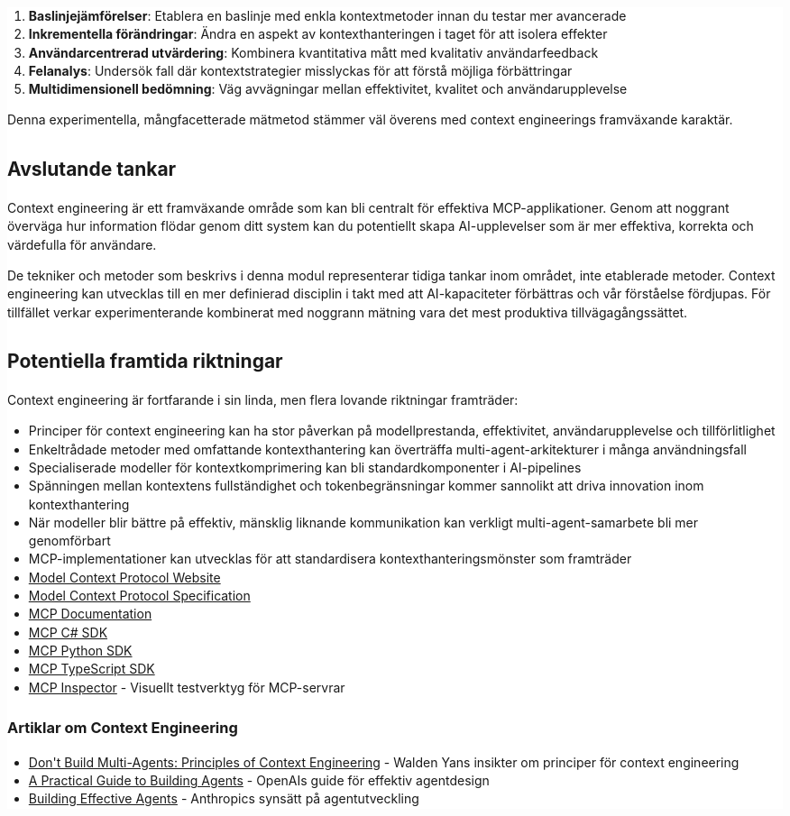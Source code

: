 1. **Baslinjejämförelser**: Etablera en baslinje med enkla kontextmetoder innan du testar mer avancerade  
2. **Inkrementella förändringar**: Ändra en aspekt av kontexthanteringen i taget för att isolera effekter  
3. **Användarcentrerad utvärdering**: Kombinera kvantitativa mått med kvalitativ användarfeedback  
4. **Felanalys**: Undersök fall där kontextstrategier misslyckas för att förstå möjliga förbättringar  
5. **Multidimensionell bedömning**: Väg avvägningar mellan effektivitet, kvalitet och användarupplevelse

Denna experimentella, mångfacetterade mätmetod stämmer väl överens med context engineerings framväxande karaktär.

## Avslutande tankar

Context engineering är ett framväxande område som kan bli centralt för effektiva MCP-applikationer. Genom att noggrant överväga hur information flödar genom ditt system kan du potentiellt skapa AI-upplevelser som är mer effektiva, korrekta och värdefulla för användare.

De tekniker och metoder som beskrivs i denna modul representerar tidiga tankar inom området, inte etablerade metoder. Context engineering kan utvecklas till en mer definierad disciplin i takt med att AI-kapaciteter förbättras och vår förståelse fördjupas. För tillfället verkar experimenterande kombinerat med noggrann mätning vara det mest produktiva tillvägagångssättet.

## Potentiella framtida riktningar

Context engineering är fortfarande i sin linda, men flera lovande riktningar framträder:

- Principer för context engineering kan ha stor påverkan på modellprestanda, effektivitet, användarupplevelse och tillförlitlighet  
- Enkeltrådade metoder med omfattande kontexthantering kan överträffa multi-agent-arkitekturer i många användningsfall  
- Specialiserade modeller för kontextkomprimering kan bli standardkomponenter i AI-pipelines  
- Spänningen mellan kontextens fullständighet och tokenbegränsningar kommer sannolikt att driva innovation inom kontexthantering  
- När modeller blir bättre på effektiv, mänsklig liknande kommunikation kan verkligt multi-agent-samarbete bli mer genomförbart  
- MCP-implementationer kan utvecklas för att standardisera kontexthanteringsmönster som framträder
- [Model Context Protocol Website](https://modelcontextprotocol.io/)
- [Model Context Protocol Specification](https://github.com/modelcontextprotocol/modelcontextprotocol)
- [MCP Documentation](https://modelcontextprotocol.io/docs)
- [MCP C# SDK](https://github.com/modelcontextprotocol/csharp-sdk)
- [MCP Python SDK](https://github.com/modelcontextprotocol/python-sdk)
- [MCP TypeScript SDK](https://github.com/modelcontextprotocol/typescript-sdk)
- [MCP Inspector](https://github.com/modelcontextprotocol/inspector) - Visuellt testverktyg för MCP-servrar

### Artiklar om Context Engineering
- [Don't Build Multi-Agents: Principles of Context Engineering](https://cognition.ai/blog/dont-build-multi-agents) - Walden Yans insikter om principer för context engineering
- [A Practical Guide to Building Agents](https://cdn.openai.com/business-guides-and-resources/a-practical-guide-to-building-agents.pdf) - OpenAIs guide för effektiv agentdesign
- [Building Effective Agents](https://www.anthropic.com/engineering/building-effective-agents) - Anthropics synsätt på agentutveckling
